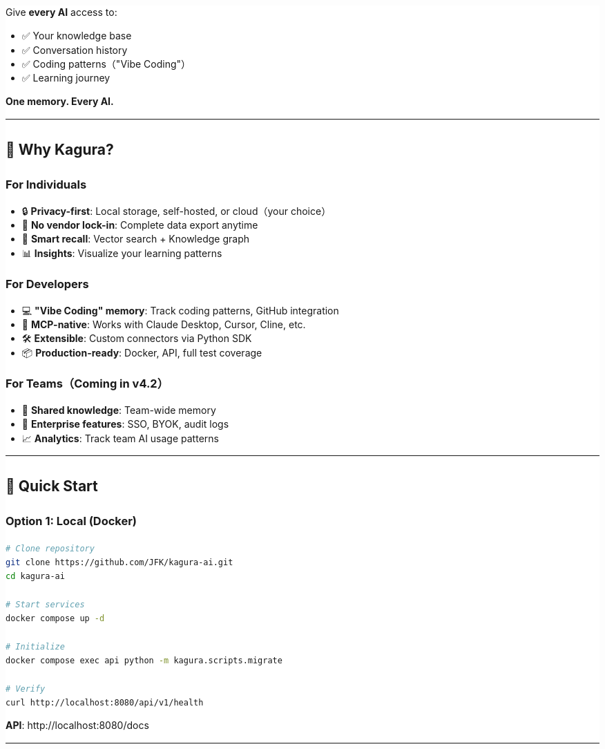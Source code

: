 Give **every AI** access to:
- ✅ Your knowledge base
- ✅ Conversation history
- ✅ Coding patterns（"Vibe Coding"）
- ✅ Learning journey

**One memory. Every AI.**

---

## 🎯 Why Kagura?

### For Individuals
- 🔒 **Privacy-first**: Local storage, self-hosted, or cloud（your choice）
- 🚫 **No vendor lock-in**: Complete data export anytime
- 🧠 **Smart recall**: Vector search + Knowledge graph
- 📊 **Insights**: Visualize your learning patterns

### For Developers
- 💻 **"Vibe Coding" memory**: Track coding patterns, GitHub integration
- 🔌 **MCP-native**: Works with Claude Desktop, Cursor, Cline, etc.
- 🛠️ **Extensible**: Custom connectors via Python SDK
- 📦 **Production-ready**: Docker, API, full test coverage

### For Teams（Coming in v4.2）
- 👥 **Shared knowledge**: Team-wide memory
- 🔐 **Enterprise features**: SSO, BYOK, audit logs
- 📈 **Analytics**: Track team AI usage patterns

---

## 🚀 Quick Start

### Option 1: Local (Docker)

```bash
# Clone repository
git clone https://github.com/JFK/kagura-ai.git
cd kagura-ai

# Start services
docker compose up -d

# Initialize
docker compose exec api python -m kagura.scripts.migrate

# Verify
curl http://localhost:8080/api/v1/health
```

**API**: http://localhost:8080/docs

---